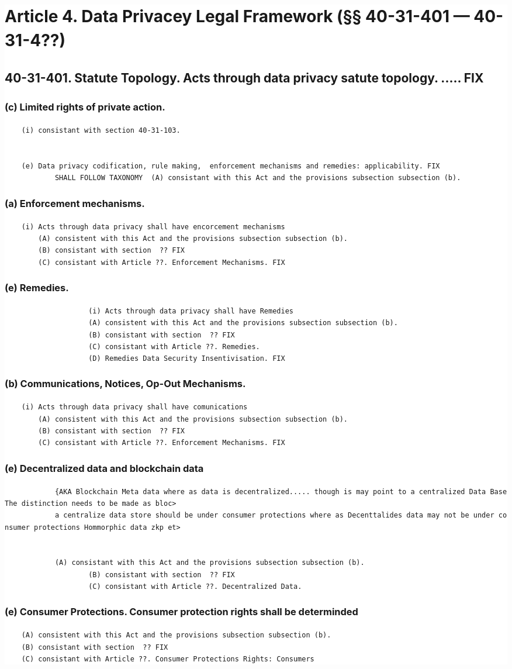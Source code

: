 
# Article 4. Data Privacey Legal Framework (§§ 40-31-401 — 40-31-4??) 



## 40-31-401.  Statute Topology. Acts through data privacy satute topology. .....  FIX

###	(c) Limited rights of private action. 
		(i) consistant with section 40-31-103.


        (e) Data privacy codification, rule making,  enforcement mechanisms and remedies: applicability. FIX 
                SHALL FOLLOW TAXONOMY  (A) consistant with this Act and the provisions subsection subsection (b).



###	(a) Enforcement mechanisms.
		(i) Acts through data privacy shall have encorcement mechanisms
			(A) consistent with this Act and the provisions subsection subsection (b).
   			(B) consistant with section  ?? FIX
 			(C) consistant with Article ??. Enforcement Mechanisms. FIX 

###	(e) Remedies.
                        (i) Acts through data privacy shall have Remedies
                        (A) consistent with this Act and the provisions subsection subsection (b).
                        (B) consistant with section  ?? FIX
                        (C) consistant with Article ??. Remedies.
                        (D) Remedies Data Security Insentivisation. FIX


###	(b) Communications, Notices, Op-Out Mechanisms.

 		(i) Acts through data privacy shall have comunications 
			(A) consistent with this Act and the provisions subsection subsection (b).
  			(B) consistant with section  ?? FIX
  			(C) consistant with Article ??. Enforcement Mechanisms. FIX 

###        (e) Decentralized data and blockchain data

                {AKA Blockchain Meta data where as data is decentralized..... though is may point to a centralized Data Base The distinction needs to be made as bloc>
                a centralize data store should be under consumer protections where as Decenttalides data may not be under consumer protections Hommorphic data zkp et>


                (A) consistant with this Act and the provisions subsection subsection (b).
                        (B) consistant with section  ?? FIX
                        (C) consistant with Article ??. Decentralized Data.


###	(e) Consumer Protections. Consumer protection rights shall be determinded
		(A) consistent with this Act and the provisions subsection subsection (b).
		(B) consistant with section  ?? FIX
		(C) consistant with Article ??. Consumer Protections Rights: Consumers
